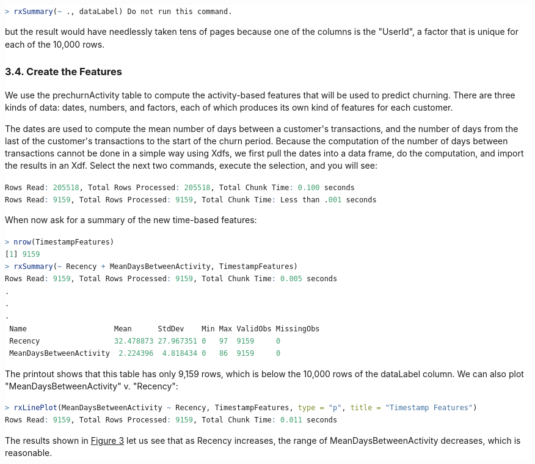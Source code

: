 ```R
> rxSummary(~ ., dataLabel) Do not run this command.
```

but the result would have needlessly taken tens of pages because one of the columns is the "UserId", a factor that is unique for each of the 10,000 rows.

### <a id="Features">3.4. Create the Features</a>

We use the prechurnActivity table to compute the activity-based features that will be used to predict churning. There are three kinds of data: dates, numbers, and factors, each of which produces its own kind of features for each customer.

The dates are used to compute the mean number of days between a customer's transactions, and the number of days from the last of the customer's transactions to the start of the churn period. Because the computation of the number of days between transactions cannot be done in a simple way using Xdfs, we first pull the dates into a data frame, do the computation, and import the results in an Xdf. Select the next two commands, execute the selection, and you will see:

```R
Rows Read: 205518, Total Rows Processed: 205518, Total Chunk Time: 0.100 seconds 
Rows Read: 9159, Total Rows Processed: 9159, Total Chunk Time: Less than .001 seconds 
```

When now ask for a summary of the new time-based features:

```R
> nrow(TimestampFeatures)
[1] 9159
> rxSummary(~ Recency + MeanDaysBetweenActivity, TimestampFeatures)
Rows Read: 9159, Total Rows Processed: 9159, Total Chunk Time: 0.005 seconds 
.
.
. 
 Name                    Mean      StdDev    Min Max ValidObs MissingObs
 Recency                 32.478873 27.967351 0   97  9159     0         
 MeanDaysBetweenActivity  2.224396  4.818434 0   86  9159     0         
```

The printout shows that this table has only 9,159 rows, which is below the 10,000 rows of the dataLabel column. We can also plot "MeanDaysBetweenActivity" v. "Recency":

```R
> rxLinePlot(MeanDaysBetweenActivity ~ Recency, TimestampFeatures, type = "p", title = "Timestamp Features")
Rows Read: 9159, Total Rows Processed: 9159, Total Chunk Time: 0.011 seconds 
```

The results shown in [Figure 3](#Figure3) let us see that as Recency increases, the range of MeanDaysBetweenActivity decreases, which is reasonable.
